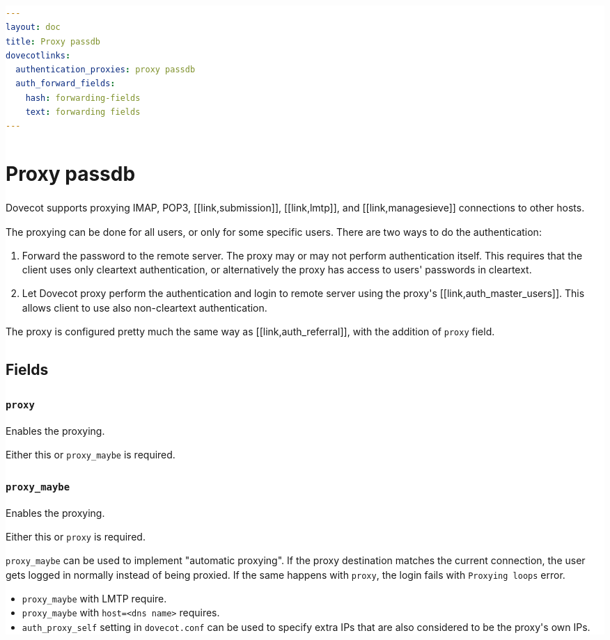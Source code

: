 ```yaml
---
layout: doc
title: Proxy passdb
dovecotlinks:
  authentication_proxies: proxy passdb
  auth_forward_fields:
    hash: forwarding-fields
    text: forwarding fields
---
```


# Proxy passdb

Dovecot supports proxying IMAP, POP3, [[link,submission]], [[link,lmtp]],
and [[link,managesieve]] connections to other hosts.

The proxying can be done for all users, or only for some specific users. There
are two ways to do the authentication:

1. Forward the password to the remote server. The proxy may or may not perform
   authentication itself. This requires that the client uses only cleartext
   authentication, or alternatively the proxy has access to users' passwords in
   cleartext.

2. Let Dovecot proxy perform the authentication and login to remote server
   using the proxy's [[link,auth_master_users]]. This allows client
   to use also non-cleartext authentication.

The proxy is configured pretty much the same way as [[link,auth_referral]],
with the addition of `proxy` field.

## Fields

### `proxy`

Enables the proxying.

Either this or `proxy_maybe` is required.

### `proxy_maybe`

Enables the proxying.

Either this or `proxy` is required.

`proxy_maybe` can be used to implement "automatic proxying". If the
proxy destination matches the current connection, the user gets logged in
normally instead of being proxied. If the same happens with `proxy`, the
login fails with `Proxying loops` error.

* `proxy_maybe` with LMTP require.
* `proxy_maybe` with `host=<dns name>` requires.
* `auth_proxy_self` setting in `dovecot.conf` can be used to specify extra
  IPs that are also considered to be the proxy's own IPs.
